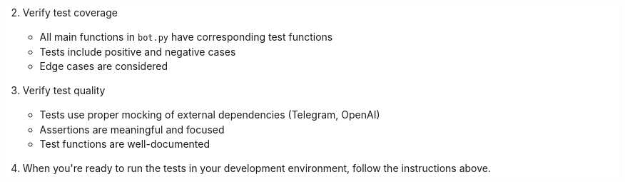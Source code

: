 2. Verify test coverage
   - All main functions in `bot.py` have corresponding test functions
   - Tests include positive and negative cases
   - Edge cases are considered

3. Verify test quality
   - Tests use proper mocking of external dependencies (Telegram, OpenAI)
   - Assertions are meaningful and focused
   - Test functions are well-documented

4. When you're ready to run the tests in your development environment, follow the instructions above. 